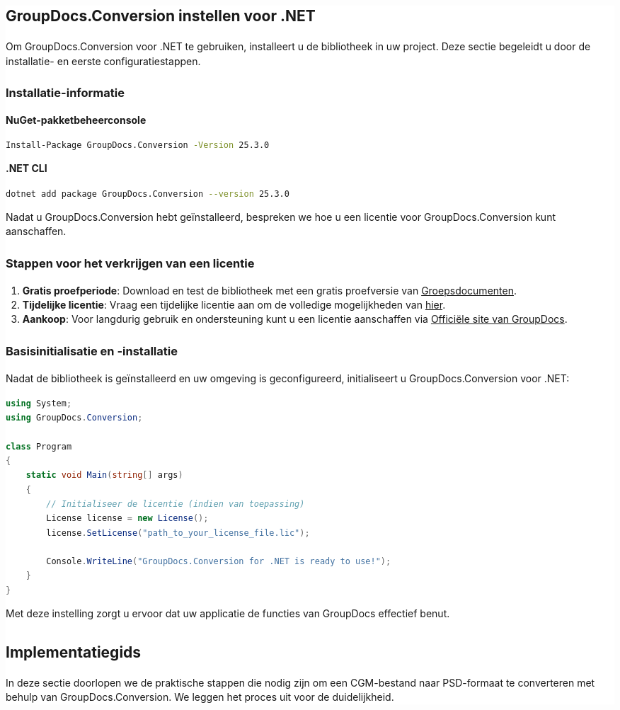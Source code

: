 ## GroupDocs.Conversion instellen voor .NET
Om GroupDocs.Conversion voor .NET te gebruiken, installeert u de bibliotheek in uw project. Deze sectie begeleidt u door de installatie- en eerste configuratiestappen.

### Installatie-informatie
**NuGet-pakketbeheerconsole**
```bash
Install-Package GroupDocs.Conversion -Version 25.3.0
```

**\.NET CLI**
```bash
dotnet add package GroupDocs.Conversion --version 25.3.0
```

Nadat u GroupDocs.Conversion hebt geïnstalleerd, bespreken we hoe u een licentie voor GroupDocs.Conversion kunt aanschaffen.

### Stappen voor het verkrijgen van een licentie
1. **Gratis proefperiode**: Download en test de bibliotheek met een gratis proefversie van [Groepsdocumenten](https://releases.groupdocs.com/conversion/net/).
2. **Tijdelijke licentie**: Vraag een tijdelijke licentie aan om de volledige mogelijkheden van [hier](https://purchase.groupdocs.com/temporary-license/).
3. **Aankoop**: Voor langdurig gebruik en ondersteuning kunt u een licentie aanschaffen via [Officiële site van GroupDocs](https://purchase.groupdocs.com/buy).

### Basisinitialisatie en -installatie
Nadat de bibliotheek is geïnstalleerd en uw omgeving is geconfigureerd, initialiseert u GroupDocs.Conversion voor .NET:

```csharp
using System;
using GroupDocs.Conversion;

class Program
{
    static void Main(string[] args)
    {
        // Initialiseer de licentie (indien van toepassing)
        License license = new License();
        license.SetLicense("path_to_your_license_file.lic");

        Console.WriteLine("GroupDocs.Conversion for .NET is ready to use!");
    }
}
```

Met deze instelling zorgt u ervoor dat uw applicatie de functies van GroupDocs effectief benut.

## Implementatiegids
In deze sectie doorlopen we de praktische stappen die nodig zijn om een CGM-bestand naar PSD-formaat te converteren met behulp van GroupDocs.Conversion. We leggen het proces uit voor de duidelijkheid.
